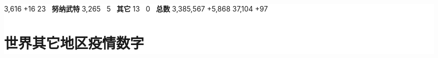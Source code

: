 <td width="108">3,616</td>
<td width="121">+16</td>
<td width="77">23</td>
<td width="49">&nbsp;</td>
</tr>
<tr>
<td><strong>努纳武特</strong></td>
<td width="108">3,265</td>
<td width="121">&nbsp;</td>
<td width="77">5</td>
<td width="49">&nbsp;</td>
</tr>
<tr>
<td><strong>其它</strong></td>
<td width="108">13</td>
<td width="121">&nbsp;</td>
<td width="77">0</td>
<td width="49">&nbsp;</td>
</tr>
<tr>
<td><strong>总数</strong></td>
<td width="108">3,385,567</td>
<td width="121">+5,868</td>
<td width="77">37,104</td>
<td width="49">+97</td>
</tr>
</tbody>
</table>
<h1>世界其它地区疫情数字</h1>
<div class="bottombox text-center">
<div class="arttop arttop2">
<div class="bottombox text-center">
<div class="bottombox text-center">
<div class="bottombox text-center">
<div class="bottombox text-center">
<div class="bottombox text-center">
<div class="bottombox text-center">
<div class="bottombox text-center">
<div class="bottombox text-center">
<div class="bottombox text-center">
<div class="bottombox text-center">
<div class="bottombox text-center">
<div class="bottombox text-center">
<div class="bottombox text-center">
<div class="bottombox text-center">
<div class="bottombox text-center">
<div class="bottombox text-center">
<div class="bottombox text-center">
<div class="bottombox text-center">
<div class="bottombox text-center">
<div id="table-others" class="data-table-box slide-table">
<div class="bottombox text-center">
<div class="bottombox text-center">
<div class="bottombox text-center">
<div class="bottombox text-center">
<div class="bottombox text-center">
<div class="bottombox text-center">
<div class="bottombox text-center">
<div class="bottombox text-center">
<div class="bottombox text-center">
<div class="bottombox text-center">
<div class="bottombox text-center">
<div class="bottombox text-center">
<div class="bottombox text-center">